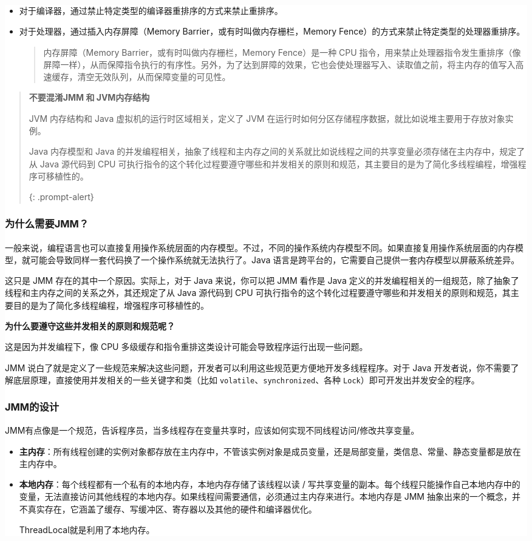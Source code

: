 - 对于编译器，通过禁止特定类型的编译器重排序的方式来禁止重排序。

- 对于处理器，通过插入内存屏障（Memory Barrier，或有时叫做内存栅栏，Memory Fence）的方式来禁止特定类型的处理器重排序。

  >内存屏障（Memory Barrier，或有时叫做内存栅栏，Memory Fence）是一种 CPU 指令，用来禁止处理器指令发生重排序（像屏障一样），从而保障指令执行的有序性。另外，为了达到屏障的效果，它也会使处理器写入、读取值之前，将主内存的值写入高速缓存，清空无效队列，从而保障变量的可见性。

> **不要混淆JMM 和 JVM内存结构**
>
> JVM 内存结构和 Java 虚拟机的运行时区域相关，定义了 JVM 在运行时如何分区存储程序数据，就比如说堆主要用于存放对象实例。
>
> Java 内存模型和 Java 的并发编程相关，抽象了线程和主内存之间的关系就比如说线程之间的共享变量必须存储在主内存中，规定了从 Java 源代码到 CPU 可执行指令的这个转化过程要遵守哪些和并发相关的原则和规范，其主要目的是为了简化多线程编程，增强程序可移植性的。
>
> {: .prompt-alert}

### 为什么需要JMM？

一般来说，编程语言也可以直接复用操作系统层面的内存模型。不过，不同的操作系统内存模型不同。如果直接复用操作系统层面的内存模型，就可能会导致同样一套代码换了一个操作系统就无法执行了。Java 语言是跨平台的，它需要自己提供一套内存模型以屏蔽系统差异。

这只是 JMM 存在的其中一个原因。实际上，对于 Java 来说，你可以把 JMM 看作是 Java 定义的并发编程相关的一组规范，除了抽象了线程和主内存之间的关系之外，其还规定了从 Java 源代码到 CPU 可执行指令的这个转化过程要遵守哪些和并发相关的原则和规范，其主要目的是为了简化多线程编程，增强程序可移植性的。

**为什么要遵守这些并发相关的原则和规范呢？**

这是因为并发编程下，像 CPU 多级缓存和指令重排这类设计可能会导致程序运行出现一些问题。

JMM 说白了就是定义了一些规范来解决这些问题，开发者可以利用这些规范更方便地开发多线程程序。对于 Java 开发者说，你不需要了解底层原理，直接使用并发相关的一些关键字和类（比如 `volatile`、`synchronized`、各种 `Lock`）即可开发出并发安全的程序。

### JMM的设计

JMM有点像是一个规范，告诉程序员，当多线程存在变量共享时，应该如何实现不同线程访问/修改共享变量。

- **主内存**：所有线程创建的实例对象都存放在主内存中，不管该实例对象是成员变量，还是局部变量，类信息、常量、静态变量都是放在主内存中。

- **本地内存**：每个线程都有一个私有的本地内存，本地内存存储了该线程以读 / 写共享变量的副本。每个线程只能操作自己本地内存中的变量，无法直接访问其他线程的本地内存。如果线程间需要通信，必须通过主内存来进行。本地内存是 JMM 抽象出来的一个概念，并不真实存在，它涵盖了缓存、写缓冲区、寄存器以及其他的硬件和编译器优化。

  ThreadLocal就是利用了本地内存。

